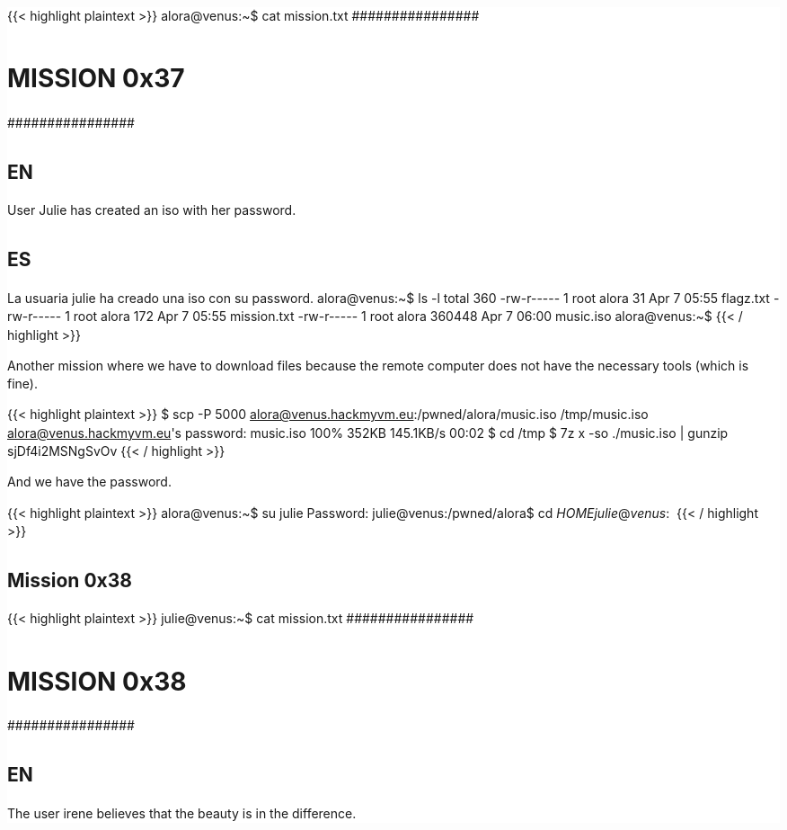 {{< highlight plaintext >}}
alora@venus:~$ cat mission.txt
################
# MISSION 0x37 #
################

## EN ##
User Julie has created an iso with her password.

## ES ##
La usuaria julie ha creado una iso con su password.
alora@venus:~$ ls -l
total 360
-rw-r----- 1 root alora     31 Apr  7 05:55 flagz.txt
-rw-r----- 1 root alora    172 Apr  7 05:55 mission.txt
-rw-r----- 1 root alora 360448 Apr  7 06:00 music.iso
alora@venus:~$
{{< / highlight >}}

Another mission where we have to download files because the remote computer
does not have the necessary tools (which is fine).

{{< highlight plaintext >}}
$ scp -P 5000 alora@venus.hackmyvm.eu:/pwned/alora/music.iso /tmp/music.iso
alora@venus.hackmyvm.eu's password:
music.iso                            100%  352KB 145.1KB/s   00:02
$ cd /tmp
$ 7z x -so ./music.iso | gunzip
sjDf4i2MSNgSvOv
{{< / highlight >}}

And we have the password.

{{< highlight plaintext >}}
alora@venus:~$ su julie
Password:
julie@venus:/pwned/alora$ cd $HOME
julie@venus:~$
{{< / highlight >}}

## Mission 0x38

{{< highlight plaintext >}}
julie@venus:~$ cat mission.txt
################
# MISSION 0x38 #
################

## EN ##
The user irene believes that the beauty is in the difference.
